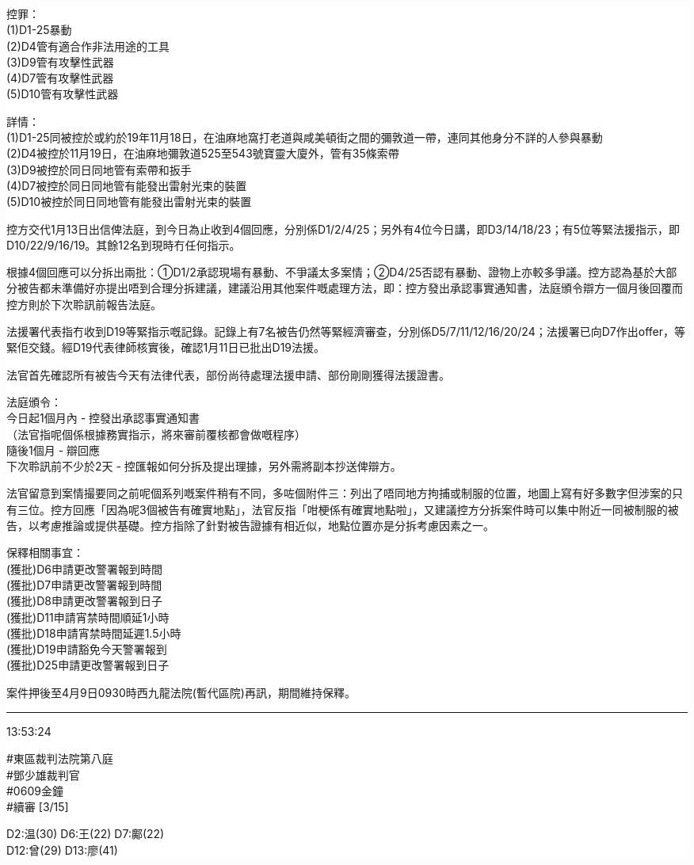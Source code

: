 控罪：  
(1)D1-25暴動  
(2)D4管有適合作非法用途的工具  
(3)D9管有攻擊性武器  
(4)D7管有攻擊性武器  
(5)D10管有攻擊性武器  
  
詳情：  
(1)D1-25同被控於或約於19年11月18日，在油麻地窩打老道與咸美頓街之間的彌敦道一帶，連同其他身分不詳的人參與暴動  
(2)D4被控於11月19日，在油麻地彌敦道525至543號寶靈大廈外，管有35條索帶  
(3)D9被控於同日同地管有索帶和扳手  
(4)D7被控於同日同地管有能發出雷射光束的裝置  
(5)D10被控於同日同地管有能發出雷射光束的裝置  
  
控方交代1月13日出信俾法庭，到今日為止收到4個回應，分別係D1/2/4/25；另外有4位今日講，即D3/14/18/23；有5位等緊法援指示，即D10/22/9/16/19。其餘12名到現時冇任何指示。  
  
根據4個回應可以分拆出兩批：①D1/2承認現場有暴動、不爭議太多案情；②D4/25否認有暴動、證物上亦較多爭議。控方認為基於大部分被告都未準備好亦提出唔到合理分拆建議，建議沿用其他案件嘅處理方法，即：控方發出承認事實通知書，法庭頒令辯方一個月後回覆而控方則於下次聆訊前報告法庭。  
  
法援署代表指冇收到D19等緊指示嘅記錄。記錄上有7名被告仍然等緊經濟審查，分別係D5/7/11/12/16/20/24；法援署已向D7作出offer，等緊佢交錢。經D19代表律師核實後，確認1月11日已批出D19法援。  
  
法官首先確認所有被告今天有法律代表，部份尚待處理法援申請、部份剛剛獲得法援證書。  
  
法庭頒令：  
今日起1個月內 - 控發出承認事實通知書  
（法官指呢個係根據務實指示，將來審前覆核都會做嘅程序）  
隨後1個月 - 辯回應  
下次聆訊前不少於2天 - 控匯報如何分拆及提出理據，另外需將副本抄送俾辯方。  
  
法官留意到案情撮要同之前呢個系列嘅案件稍有不同，多咗個附件三：列出了唔同地方拘捕或制服的位置，地圖上寫有好多數字但涉案的只有三位。控方回應「因為呢3個被告有確實地點」，法官反指「咁梗係有確實地點啦」，又建議控方分拆案件時可以集中附近一同被制服的被告，以考慮推論或提供基礎。控方指除了針對被告證據有相近似，地點位置亦是分拆考慮因素之一。  
  
保釋相關事宜：  
(獲批)D6申請更改警署報到時間  
(獲批)D7申請更改警署報到時間  
(獲批)D8申請更改警署報到日子  
(獲批)D11申請宵禁時間順延1小時  
(獲批)D18申請宵禁時間延遲1.5小時  
(獲批)D19申請豁免今天警署報到  
(獲批)D25申請更改警署報到日子  
  
案件押後至4月9日0930時西九龍法院(暫代區院)再訊，期間維持保釋。

---
      
13:53:24



\#東區裁判法院第八庭  
\#鄧少雄裁判官  
\#0609金鐘  
\#續審 \[3/15\]  
  
D2:温(30) D6:王(22) D7:鄺(22)  
D12:曾(29) D13:廖(41)  
  